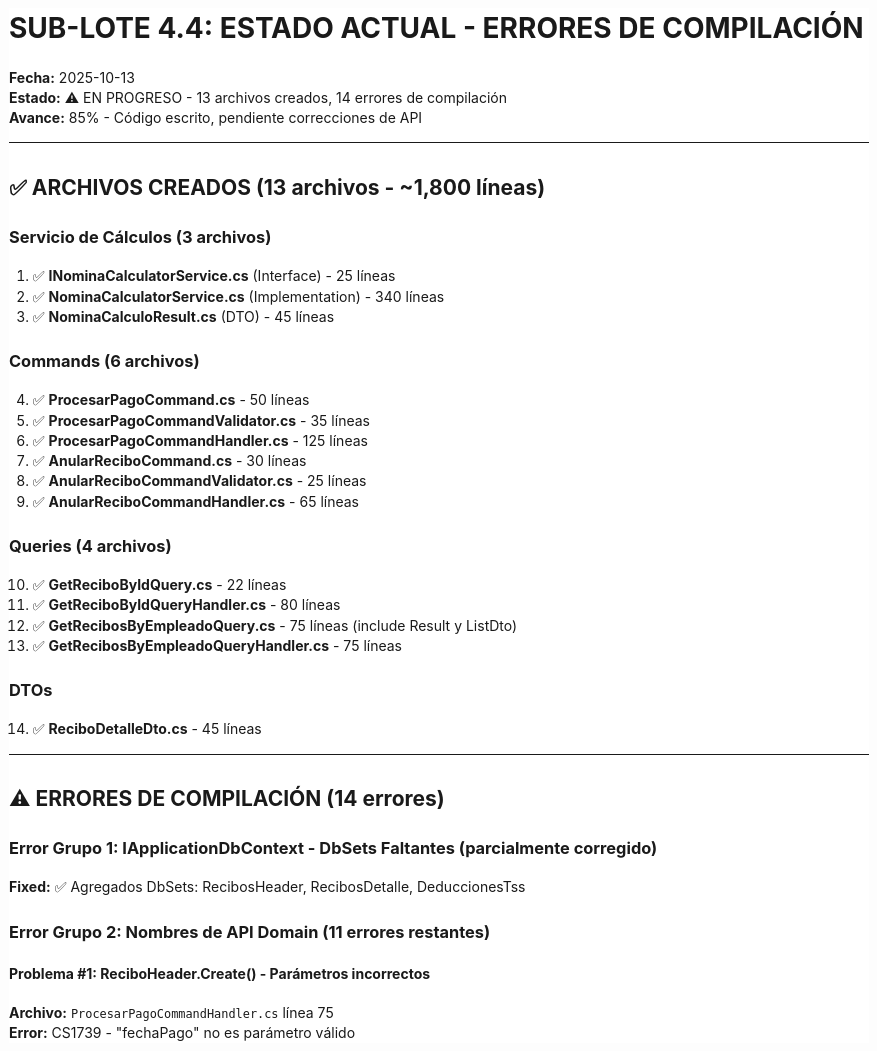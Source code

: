 # SUB-LOTE 4.4: ESTADO ACTUAL - ERRORES DE COMPILACIÓN

**Fecha:** 2025-10-13  
**Estado:** ⚠️ EN PROGRESO - 13 archivos creados, 14 errores de compilación  
**Avance:** 85% - Código escrito, pendiente correcciones de API

---

## ✅ ARCHIVOS CREADOS (13 archivos - ~1,800 líneas)

### Servicio de Cálculos (3 archivos)
1. ✅ **INominaCalculatorService.cs** (Interface) - 25 líneas
2. ✅ **NominaCalculatorService.cs** (Implementation) - 340 líneas
3. ✅ **NominaCalculoResult.cs** (DTO) - 45 líneas

### Commands (6 archivos)
4. ✅ **ProcesarPagoCommand.cs** - 50 líneas
5. ✅ **ProcesarPagoCommandValidator.cs** - 35 líneas
6. ✅ **ProcesarPagoCommandHandler.cs** - 125 líneas
7. ✅ **AnularReciboCommand.cs** - 30 líneas
8. ✅ **AnularReciboCommandValidator.cs** - 25 líneas
9. ✅ **AnularReciboCommandHandler.cs** - 65 líneas

### Queries (4 archivos)
10. ✅ **GetReciboByIdQuery.cs** - 22 líneas
11. ✅ **GetReciboByIdQueryHandler.cs** - 80 líneas
12. ✅ **GetRecibosByEmpleadoQuery.cs** - 75 líneas (include Result y ListDto)
13. ✅ **GetRecibosByEmpleadoQueryHandler.cs** - 75 líneas

### DTOs
14. ✅ **ReciboDetalleDto.cs** - 45 líneas

---

## ⚠️ ERRORES DE COMPILACIÓN (14 errores)

### Error Grupo 1: IApplicationDbContext - DbSets Faltantes (parcialmente corregido)
**Fixed:** ✅ Agregados DbSets: RecibosHeader, RecibosDetalle, DeduccionesTss

### Error Grupo 2: Nombres de API Domain (11 errores restantes)

#### Problema #1: ReciboHeader.Create() - Parámetros incorrectos
**Archivo:** `ProcesarPagoCommandHandler.cs` línea 75  
**Error:** CS1739 - "fechaPago" no es parámetro válido
